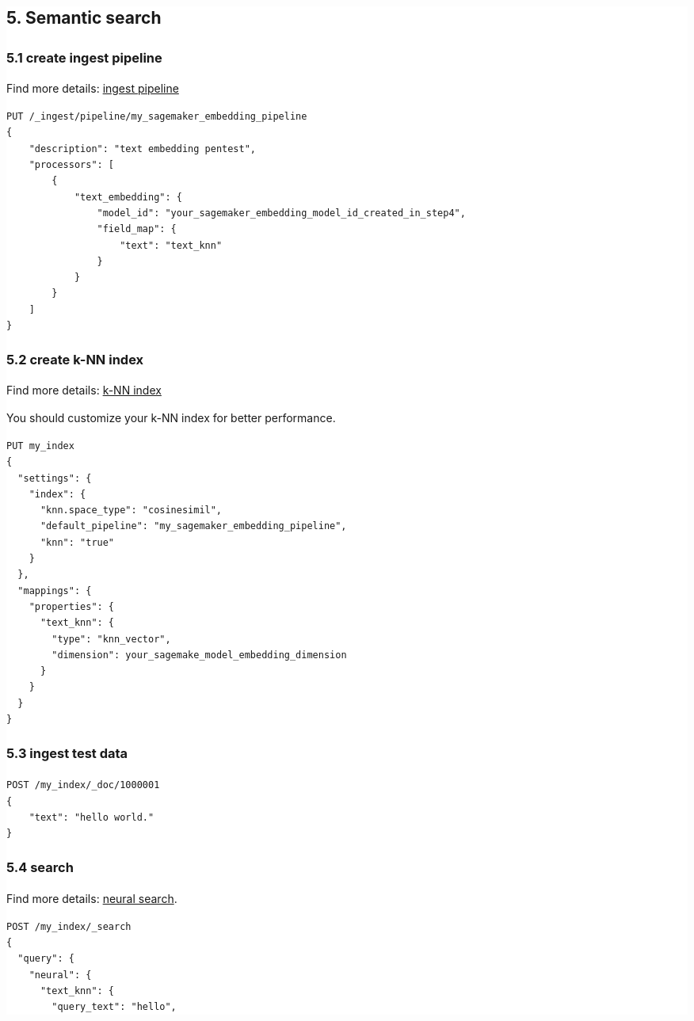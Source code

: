 ## 5. Semantic search

### 5.1 create ingest pipeline
Find more details: [ingest pipeline](https://opensearch.org/docs/latest/ingest-pipelines/)

```
PUT /_ingest/pipeline/my_sagemaker_embedding_pipeline
{
    "description": "text embedding pentest",
    "processors": [
        {
            "text_embedding": {
                "model_id": "your_sagemaker_embedding_model_id_created_in_step4",
                "field_map": {
                    "text": "text_knn"
                }
            }
        }
    ]
}
```
### 5.2 create k-NN index
Find more details: [k-NN index](https://opensearch.org/docs/latest/search-plugins/knn/knn-index/)

You should customize your k-NN index for better performance.
```
PUT my_index
{
  "settings": {
    "index": {
      "knn.space_type": "cosinesimil",
      "default_pipeline": "my_sagemaker_embedding_pipeline",
      "knn": "true"
    }
  },
  "mappings": {
    "properties": {
      "text_knn": {
        "type": "knn_vector",
        "dimension": your_sagemake_model_embedding_dimension
      }
    }
  }
}
```
### 5.3 ingest test data
```
POST /my_index/_doc/1000001
{
    "text": "hello world."
}
```
### 5.4 search
Find more details: [neural search](https://opensearch.org/docs/latest/search-plugins/neural-search/).
```
POST /my_index/_search
{
  "query": {
    "neural": {
      "text_knn": {
        "query_text": "hello",
```